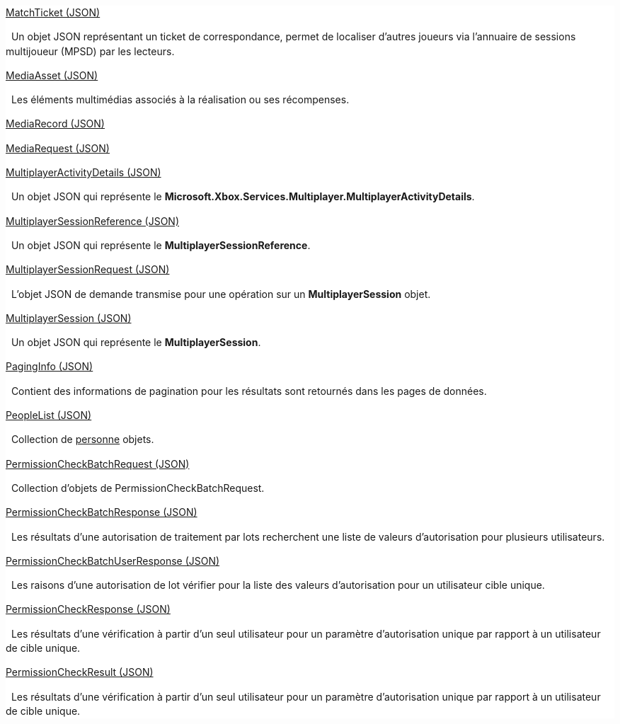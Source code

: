 [MatchTicket (JSON)](json-matchticket.md)

&nbsp;&nbsp;Un objet JSON représentant un ticket de correspondance, permet de localiser d’autres joueurs via l’annuaire de sessions multijoueur (MPSD) par les lecteurs.

[MediaAsset (JSON)](json-mediaasset.md)

&nbsp;&nbsp;Les éléments multimédias associés à la réalisation ou ses récompenses.

[MediaRecord (JSON)](json-mediarecord.md)

[MediaRequest (JSON)](json-mediarequest.md)

[MultiplayerActivityDetails (JSON)](json-multiplayeractivitydetails.md)

&nbsp;&nbsp;Un objet JSON qui représente le **Microsoft.Xbox.Services.Multiplayer.MultiplayerActivityDetails**.

[MultiplayerSessionReference (JSON)](json-multiplayersessionreference.md)

&nbsp;&nbsp;Un objet JSON qui représente le **MultiplayerSessionReference**. 

[MultiplayerSessionRequest (JSON)](json-multiplayersessionrequest.md)

&nbsp;&nbsp;L’objet JSON de demande transmise pour une opération sur un **MultiplayerSession** objet.

[MultiplayerSession (JSON)](json-multiplayersession.md)

&nbsp;&nbsp;Un objet JSON qui représente le **MultiplayerSession**. 

[PagingInfo (JSON)](json-paginginfo.md)

&nbsp;&nbsp;Contient des informations de pagination pour les résultats sont retournés dans les pages de données.

[PeopleList (JSON)](json-peoplelist.md)

&nbsp;&nbsp;Collection de [personne](json-person.md) objets.

[PermissionCheckBatchRequest (JSON)](json-permissioncheckbatchrequest.md)

&nbsp;&nbsp;Collection d’objets de PermissionCheckBatchRequest.

[PermissionCheckBatchResponse (JSON)](json-permissioncheckbatchresponse.md)

&nbsp;&nbsp;Les résultats d’une autorisation de traitement par lots recherchent une liste de valeurs d’autorisation pour plusieurs utilisateurs.

[PermissionCheckBatchUserResponse (JSON)](json-permissioncheckbatchuserresponse.md)

&nbsp;&nbsp;Les raisons d’une autorisation de lot vérifier pour la liste des valeurs d’autorisation pour un utilisateur cible unique.

[PermissionCheckResponse (JSON)](json-permissioncheckresponse.md)

&nbsp;&nbsp;Les résultats d’une vérification à partir d’un seul utilisateur pour un paramètre d’autorisation unique par rapport à un utilisateur de cible unique.

[PermissionCheckResult (JSON)](json-permissioncheckresult.md)

&nbsp;&nbsp;Les résultats d’une vérification à partir d’un seul utilisateur pour un paramètre d’autorisation unique par rapport à un utilisateur de cible unique.

